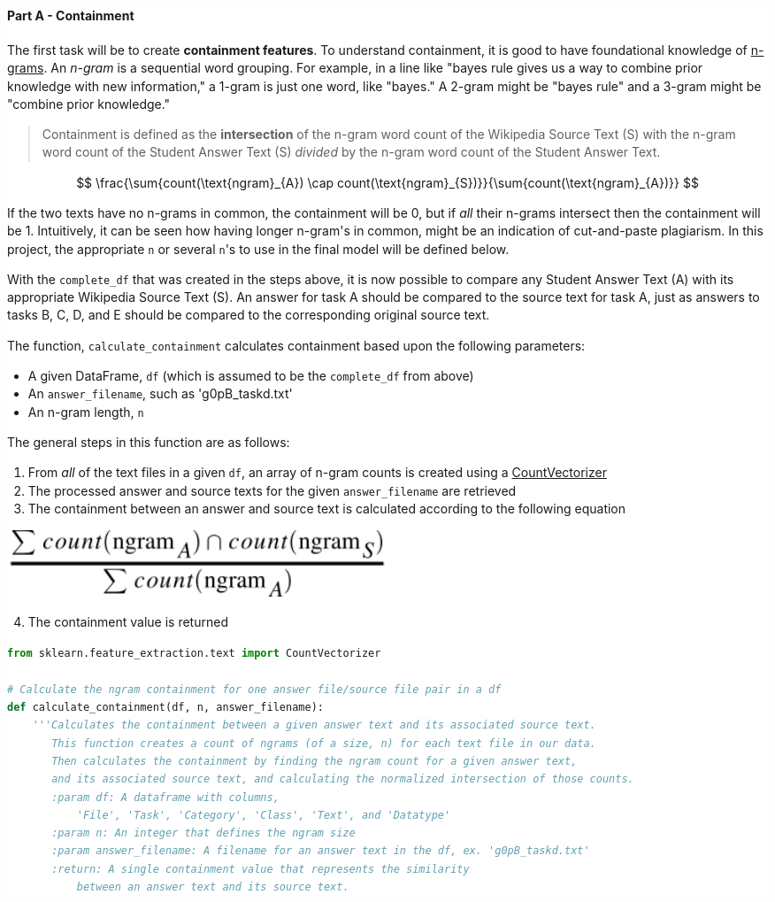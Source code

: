 


#### Part A - Containment


The first task will be to create **containment features**. To understand containment, it is good to have foundational knowledge of [n-grams](https://en.wikipedia.org/wiki/N-gram). An *n-gram* is a sequential word grouping. For example, in a line like "bayes rule gives us a way to combine prior knowledge with new information," a 1-gram is just one word, like "bayes." A 2-gram might be "bayes rule" and a 3-gram might be "combine prior knowledge."


> Containment is defined as the **intersection** of the n-gram word count of the Wikipedia Source Text (S) with the n-gram word count of the Student  Answer Text (S) *divided* by the n-gram word count of the Student Answer Text.


$$ \frac{\sum{count(\text{ngram}_{A}) \cap count(\text{ngram}_{S})}}{\sum{count(\text{ngram}_{A})}} $$


If the two texts have no n-grams in common, the containment will be 0, but if _all_ their n-grams intersect then the containment will be 1. Intuitively, it can be seen how having longer n-gram's in common, might be an indication of cut-and-paste plagiarism. In this project, the appropriate `n` or several `n`'s to use in the final model will be defined below.


With the `complete_df` that was created in the steps above, it is now possible to compare any Student Answer Text (A) with its appropriate Wikipedia Source Text (S). An answer for task A should be compared to the source text for task A, just as answers to tasks B, C, D, and E should be compared to the corresponding original source text.


The function, `calculate_containment` calculates containment based upon the following parameters:
* A given DataFrame, `df` (which is assumed to be the `complete_df` from above)
* An `answer_filename`, such as 'g0pB_taskd.txt'
* An n-gram length, `n`


The general steps in this function are as follows:
1. From *all* of the text files in a given `df`, an array of n-gram counts is created using a [CountVectorizer](https://scikit-learn.org/stable/modules/generated/sklearn.feature_extraction.text.CountVectorizer.html)
2. The processed answer and source texts for the given `answer_filename` are retrieved
3. The containment between an answer and source text is calculated according to the following equation


<img src='img/n-grams.svg' width=50% />


4. The containment value is returned


```python
from sklearn.feature_extraction.text import CountVectorizer

# Calculate the ngram containment for one answer file/source file pair in a df
def calculate_containment(df, n, answer_filename):
    '''Calculates the containment between a given answer text and its associated source text.
       This function creates a count of ngrams (of a size, n) for each text file in our data.
       Then calculates the containment by finding the ngram count for a given answer text, 
       and its associated source text, and calculating the normalized intersection of those counts.
       :param df: A dataframe with columns,
           'File', 'Task', 'Category', 'Class', 'Text', and 'Datatype'
       :param n: An integer that defines the ngram size
       :param answer_filename: A filename for an answer text in the df, ex. 'g0pB_taskd.txt'
       :return: A single containment value that represents the similarity
           between an answer text and its source text.
```